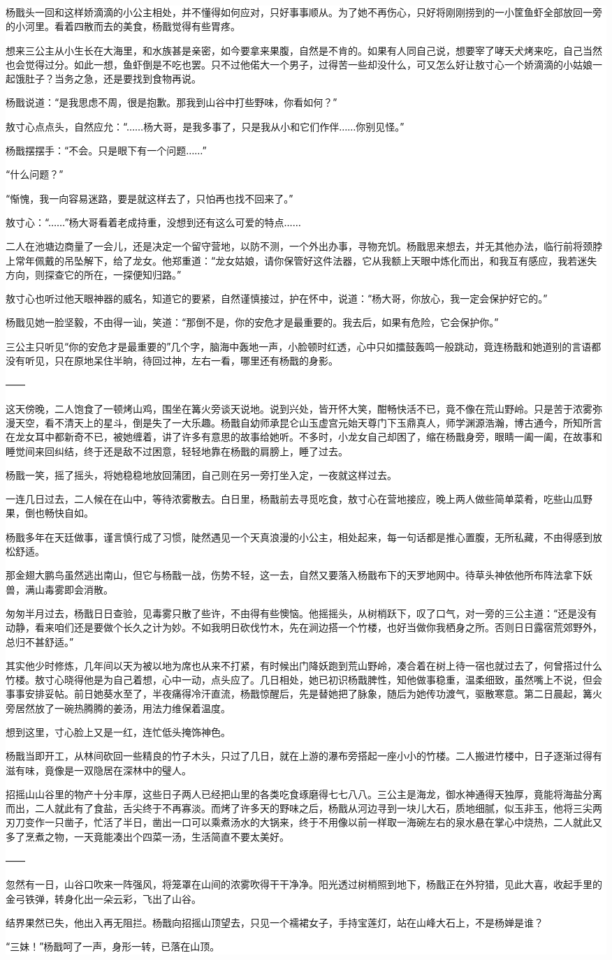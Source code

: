 杨戬头一回和这样娇滴滴的小公主相处，并不懂得如何应对，只好事事顺从。为了她不再伤心，只好将刚刚捞到的一小筐鱼虾全部放回一旁的小河里。看着四散而去的美食，杨戬觉得有些胃疼。

想来三公主从小生长在大海里，和水族甚是亲密，如今要拿来果腹，自然是不肯的。如果有人同自己说，想要宰了哮天犬烤来吃，自己当然也会觉得过分。如此一想，鱼虾倒是不吃也罢。只不过他偌大一个男子，过得苦一些却没什么，可又怎么好让敖寸心一个娇滴滴的小姑娘一起饿肚子？当务之急，还是要找到食物再说。

杨戬说道：“是我思虑不周，很是抱歉。那我到山谷中打些野味，你看如何？”

敖寸心点点头，自然应允：“……杨大哥，是我多事了，只是我从小和它们作伴……你别见怪。”

杨戬摆摆手：“不会。只是眼下有一个问题……”

“什么问题？”

“惭愧，我一向容易迷路，要是就这样去了，只怕再也找不回来了。”

敖寸心：“……”杨大哥看着老成持重，没想到还有这么可爱的特点……

二人在池塘边商量了一会儿，还是决定一个留守营地，以防不测，一个外出办事，寻物充饥。杨戬思来想去，并无其他办法，临行前将颈脖上常年佩戴的吊坠解下，给了龙女。他郑重道：“龙女姑娘，请你保管好这件法器，它从我额上天眼中炼化而出，和我互有感应，我若迷失方向，则探查它的所在，一探便知归路。”

敖寸心也听过他天眼神器的威名，知道它的要紧，自然谨慎接过，护在怀中，说道：“杨大哥，你放心，我一定会保护好它的。”

杨戬见她一脸坚毅，不由得一讪，笑道：“那倒不是，你的安危才是最重要的。我去后，如果有危险，它会保护你。”

三公主只听见“你的安危才是最重要的”几个字，脑海中轰地一声，小脸顿时红透，心中只如擂鼓轰鸣一般跳动，竟连杨戬和她道别的言语都没有听见，只在原地呆住半晌，待回过神，左右一看，哪里还有杨戬的身影。

——

这天傍晚，二人饱食了一顿烤山鸡，围坐在篝火旁谈天说地。说到兴处，皆开怀大笑，酣畅快活不已，竟不像在荒山野岭。只是苦于浓雾弥漫天空，看不清天上的星斗，倒是失了一大乐趣。杨戬自幼师承昆仑山玉虚宫元始天尊门下玉鼎真人，师学渊源浩瀚，博古通今，所知所言在龙女耳中都新奇不已，被她缠着，讲了许多有意思的故事给她听。不多时，小龙女自己却困了，缩在杨戬身旁，眼睛一阖一阖，在故事和睡觉间来回纠结，终于还是敌不过困意，轻轻地靠在杨戬的肩膀上，睡了过去。

杨戬一笑，摇了摇头，将她稳稳地放回蒲团，自己则在另一旁打坐入定，一夜就这样过去。

一连几日过去，二人候在在山中，等待浓雾散去。白日里，杨戬前去寻觅吃食，敖寸心在营地接应，晚上两人做些简单菜肴，吃些山瓜野果，倒也畅快自如。

杨戬多年在天廷做事，谨言慎行成了习惯，陡然遇见一个天真浪漫的小公主，相处起来，每一句话都是推心置腹，无所私藏，不由得感到放松舒适。

那金翅大鹏鸟虽然逃出南山，但它与杨戬一战，伤势不轻，这一去，自然又要落入杨戬布下的天罗地网中。待草头神依他所布阵法拿下妖兽，满山毒雾即会消散。

匆匆半月过去，杨戬日日查验，见毒雾只散了些许，不由得有些懊恼。他摇摇头，从树梢跃下，叹了口气，对一旁的三公主道：“还是没有动静，看来咱们还是要做个长久之计为妙。不如我明日砍伐竹木，先在涧边搭一个竹楼，也好当做你我栖身之所。否则日日露宿荒郊野外，总归不甚舒适。”

其实他少时修炼，几年间以天为被以地为席也从来不打紧，有时候出门降妖跑到荒山野岭，凑合着在树上待一宿也就过去了，何曾搭过什么竹楼。敖寸心晓得他是为自己着想，心中一动，点头应了。几日相处，她已初识杨戬脾性，知他做事稳重，温柔细致，虽然嘴上不说，但会事事安排妥帖。前日她葵水至了，半夜痛得冷汗直流，杨戬惊醒后，先是替她把了脉象，随后为她传功渡气，驱散寒意。第二日晨起，篝火旁居然放了一碗热腾腾的姜汤，用法力维保着温度。

想到这里，寸心脸上又是一红，连忙低头掩饰神色。

杨戬当即开工，从林间砍回一些精良的竹子木头，只过了几日，就在上游的瀑布旁搭起一座小小的竹楼。二人搬进竹楼中，日子逐渐过得有滋有味，竟像是一双隐居在深林中的璧人。

招摇山山谷里的物产十分丰厚，这些日子两人已经把山里的各类吃食琢磨得七七八八。三公主是海龙，御水神通得天独厚，竟能将海盐分离而出，二人就此有了食盐，舌尖终于不再寡淡。而烤了许多天的野味之后，杨戬从河边寻到一块儿大石，质地细腻，似玉非玉，他将三尖两刃刀变作一只凿子，忙活了半日，凿出一口可以乘煮汤水的大锅来，终于不用像以前一样取一海碗左右的泉水悬在掌心中烧热，二人就此又多了烹煮之物，一天竟能凑出个四菜一汤，生活简直不要太美好。

——

忽然有一日，山谷口吹来一阵强风，将笼罩在山间的浓雾吹得干干净净。阳光透过树梢照到地下，杨戬正在外狩猎，见此大喜，收起手里的金弓铁弹，转身化出一朵云彩，飞出了山谷。

结界果然已失，他出入再无阻拦。杨戬向招摇山顶望去，只见一个襦裙女子，手持宝莲灯，站在山峰大石上，不是杨婵是谁？

“三妹！”杨戬呵了一声，身形一转，已落在山顶。
